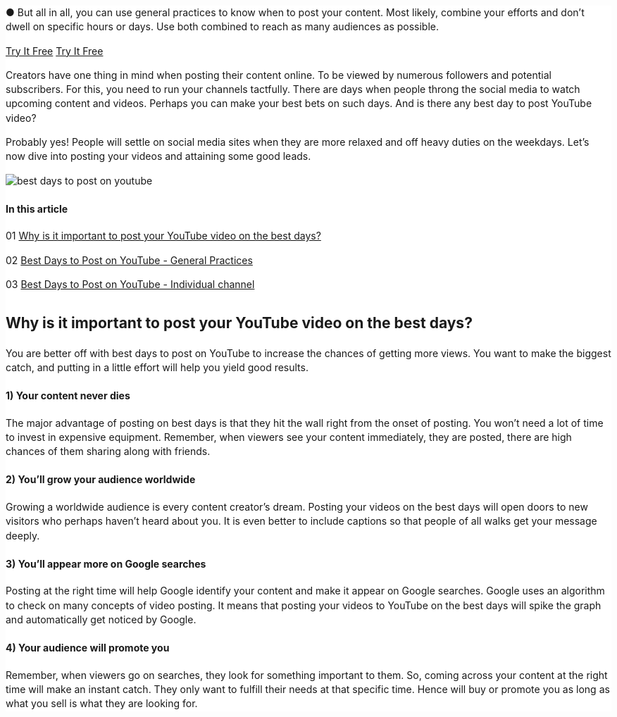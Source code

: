 ● But all in all, you can use general practices to know when to post your content. Most likely, combine your efforts and don’t dwell on specific hours or days. Use both combined to reach as many audiences as possible.

[Try It Free](https://tools.techidaily.com/wondershare/filmora/download/) [Try It Free](https://tools.techidaily.com/wondershare/filmora/download/)

Creators have one thing in mind when posting their content online. To be viewed by numerous followers and potential subscribers. For this, you need to run your channels tactfully. There are days when people throng the social media to watch upcoming content and videos. Perhaps you can make your best bets on such days. And is there any best day to post YouTube video?

Probably yes! People will settle on social media sites when they are more relaxed and off heavy duties on the weekdays. Let’s now dive into posting your videos and attaining some good leads.

![best days to post on youtube](https://images.wondershare.com/filmora/article-images/2021/best-days-to-post-youtube-1.png)

#### In this article

01 [Why is it important to post your YouTube video on the best days?](#part1)

02 [Best Days to Post on YouTube - General Practices](#part2)

03 [Best Days to Post on YouTube - Individual channel](#part3)

## Why is it important to post your YouTube video on the best days?

You are better off with best days to post on YouTube to increase the chances of getting more views. You want to make the biggest catch, and putting in a little effort will help you yield good results.

#### 1) Your content never dies

The major advantage of posting on best days is that they hit the wall right from the onset of posting. You won’t need a lot of time to invest in expensive equipment. Remember, when viewers see your content immediately, they are posted, there are high chances of them sharing along with friends.

#### 2) You’ll grow your audience worldwide

Growing a worldwide audience is every content creator’s dream. Posting your videos on the best days will open doors to new visitors who perhaps haven’t heard about you. It is even better to include captions so that people of all walks get your message deeply.

#### 3) You’ll appear more on Google searches

Posting at the right time will help Google identify your content and make it appear on Google searches. Google uses an algorithm to check on many concepts of video posting. It means that posting your videos to YouTube on the best days will spike the graph and automatically get noticed by Google.

#### 4) Your audience will promote you

Remember, when viewers go on searches, they look for something important to them. So, coming across your content at the right time will make an instant catch. They only want to fulfill their needs at that specific time. Hence will buy or promote you as long as what you sell is what they are looking for.
